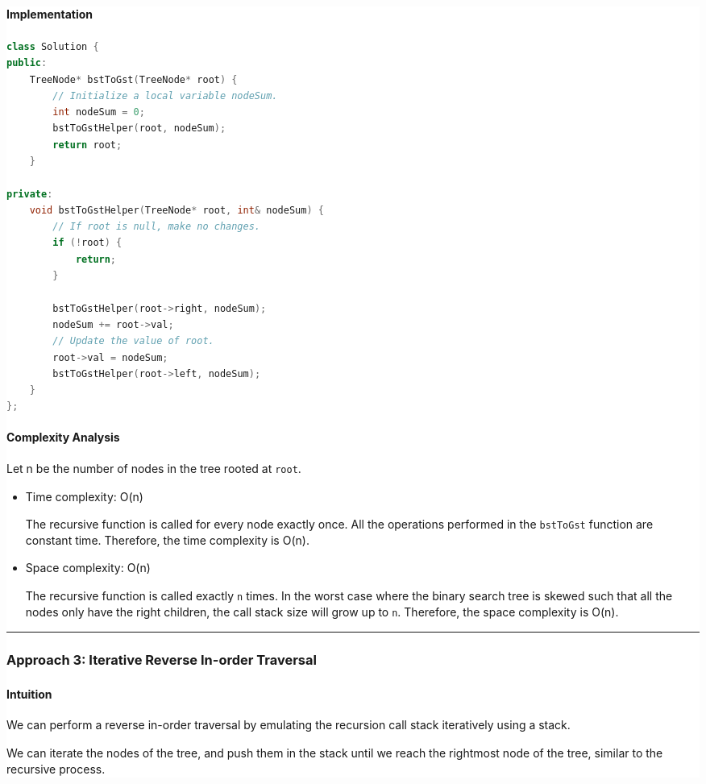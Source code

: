 #### Implementation

```cpp
class Solution {
public:
    TreeNode* bstToGst(TreeNode* root) {
        // Initialize a local variable nodeSum.
        int nodeSum = 0;
        bstToGstHelper(root, nodeSum);
        return root;
    }

private:
    void bstToGstHelper(TreeNode* root, int& nodeSum) {
        // If root is null, make no changes.
        if (!root) {
            return;
        }

        bstToGstHelper(root->right, nodeSum);
        nodeSum += root->val;
        // Update the value of root.
        root->val = nodeSum;
        bstToGstHelper(root->left, nodeSum);
    }
};
```

#### Complexity Analysis

Let n be the number of nodes in the tree rooted at `root`.

- Time complexity: O(n)
    
    The recursive function is called for every node exactly once. All the operations performed in the `bstToGst` function are constant time. Therefore, the time complexity is O(n).
    
- Space complexity: O(n)
    
    The recursive function is called exactly `n` times. In the worst case where the binary search tree is skewed such that all the nodes only have the right children, the call stack size will grow up to `n`. Therefore, the space complexity is O(n).
    

---

### Approach 3: Iterative Reverse In-order Traversal

#### Intuition

We can perform a reverse in-order traversal by emulating the recursion call stack iteratively using a stack.

We can iterate the nodes of the tree, and push them in the stack until we reach the rightmost node of the tree, similar to the recursive process.
